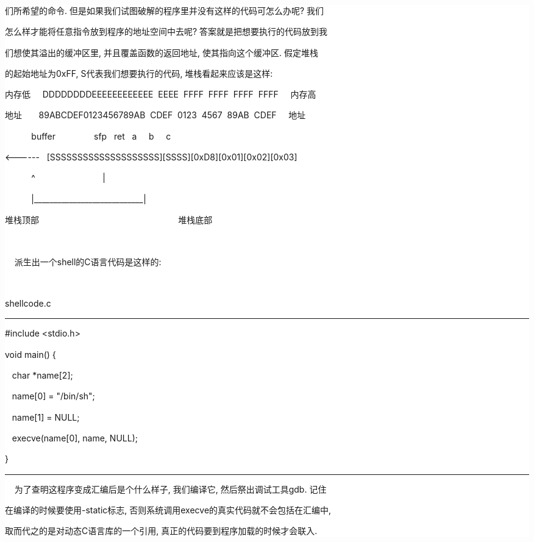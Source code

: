 们所希望的命令. 但是如果我们试图破解的程序里并没有这样的代码可怎么办呢? 我们

怎么样才能将任意指令放到程序的地址空间中去呢? 答案就是把想要执行的代码放到我

们想使其溢出的缓冲区里, 并且覆盖函数的返回地址, 使其指向这个缓冲区. 假定堆栈

的起始地址为0xFF, S代表我们想要执行的代码, 堆栈看起来应该是这样:

内存低&nbsp; &nbsp;&nbsp;&nbsp;DDDDDDDDEEEEEEEEEEEE&nbsp;&nbsp;EEEE&nbsp;&nbsp;FFFF&nbsp;&nbsp;FFFF&nbsp;&nbsp;FFFF&nbsp;&nbsp;FFFF&nbsp; &nbsp;&nbsp;&nbsp;内存高

地址&nbsp; &nbsp;&nbsp; &nbsp; 89ABCDEF0123456789AB&nbsp;&nbsp;CDEF&nbsp;&nbsp;0123&nbsp;&nbsp;4567&nbsp;&nbsp;89AB&nbsp;&nbsp;CDEF&nbsp; &nbsp;&nbsp;&nbsp;地址

&nbsp; &nbsp;&nbsp; &nbsp;&nbsp; &nbsp;&nbsp;&nbsp;buffer&nbsp; &nbsp;&nbsp; &nbsp;&nbsp; &nbsp;&nbsp; &nbsp;&nbsp; &nbsp; sfp&nbsp; &nbsp;ret&nbsp; &nbsp;a&nbsp; &nbsp;&nbsp;&nbsp;b&nbsp; &nbsp;&nbsp;&nbsp;c

&lt;------&nbsp; &nbsp;[SSSSSSSSSSSSSSSSSSSS][SSSS][0xD8][0x01][0x02][0x03]

&nbsp; &nbsp;&nbsp; &nbsp;&nbsp; &nbsp;&nbsp;&nbsp;^&nbsp; &nbsp;&nbsp; &nbsp;&nbsp; &nbsp;&nbsp; &nbsp;&nbsp; &nbsp;&nbsp; &nbsp;&nbsp; &nbsp;&nbsp; &nbsp;&nbsp; &nbsp; |

&nbsp; &nbsp;&nbsp; &nbsp;&nbsp; &nbsp;&nbsp;&nbsp;|____________________________|

堆栈顶部&nbsp; &nbsp;&nbsp; &nbsp;&nbsp; &nbsp;&nbsp; &nbsp;&nbsp; &nbsp;&nbsp; &nbsp;&nbsp; &nbsp;&nbsp; &nbsp;&nbsp; &nbsp;&nbsp; &nbsp;&nbsp; &nbsp;&nbsp; &nbsp;&nbsp; &nbsp;&nbsp; &nbsp;&nbsp; &nbsp;&nbsp; &nbsp;&nbsp; &nbsp;&nbsp; &nbsp;&nbsp; &nbsp; 堆栈底部

&nbsp; &nbsp;&nbsp; &nbsp;&nbsp; &nbsp;&nbsp; &nbsp;&nbsp; &nbsp;&nbsp; &nbsp;&nbsp; &nbsp;&nbsp; &nbsp;&nbsp; &nbsp;&nbsp; &nbsp;&nbsp; &nbsp;&nbsp; &nbsp;&nbsp; &nbsp;&nbsp; &nbsp;&nbsp; &nbsp;&nbsp; &nbsp;&nbsp; &nbsp;&nbsp; &nbsp;&nbsp; &nbsp;&nbsp; &nbsp;&nbsp; &nbsp; 

&nbsp; &nbsp; 派生出一个shell的C语言代码是这样的:

&nbsp;&nbsp;

shellcode.c

-----------------------------------------------------------------------------

#include &lt;stdio.h&gt;

void main() {

&nbsp; &nbsp;char *name[2];

&nbsp; &nbsp;name[0] = "/bin/sh";

&nbsp; &nbsp;name[1] = NULL;

&nbsp; &nbsp;execve(name[0], name, NULL);

}

------------------------------------------------------------------------------

&nbsp; &nbsp; 为了查明这程序变成汇编后是个什么样子, 我们编译它, 然后祭出调试工具gdb. 记住

在编译的时候要使用-static标志, 否则系统调用execve的真实代码就不会包括在汇编中,

取而代之的是对动态C语言库的一个引用, 真正的代码要到程序加载的时候才会联入.
